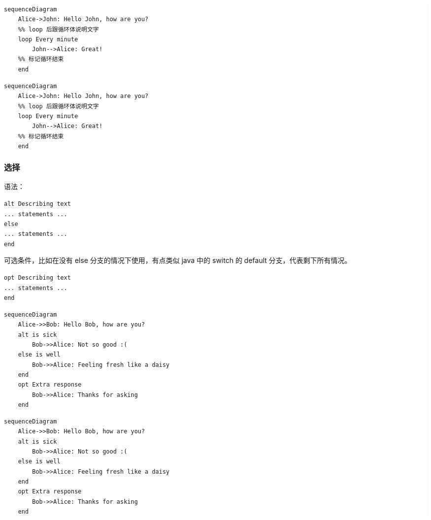 ```mermaid
sequenceDiagram
    Alice->John: Hello John, how are you?
    %% loop 后跟循环体说明文字
    loop Every minute
        John-->Alice: Great!
    %% 标记循环结束
    end
```

```code
sequenceDiagram
    Alice->John: Hello John, how are you?
    %% loop 后跟循环体说明文字
    loop Every minute
        John-->Alice: Great!
    %% 标记循环结束
    end
```

### 选择

语法：

```code
alt Describing text
... statements ...
else
... statements ...
end
```

可选条件，比如在没有 else 分支的情况下使用，有点类似 java 中的 switch 的 default 分支，代表剩下所有情况。

```code
opt Describing text
... statements ...
end
```

```mermaid
sequenceDiagram
    Alice->>Bob: Hello Bob, how are you?
    alt is sick
        Bob->>Alice: Not so good :(
    else is well
        Bob->>Alice: Feeling fresh like a daisy
    end
    opt Extra response
        Bob->>Alice: Thanks for asking
    end
```

```code
sequenceDiagram
    Alice->>Bob: Hello Bob, how are you?
    alt is sick
        Bob->>Alice: Not so good :(
    else is well
        Bob->>Alice: Feeling fresh like a daisy
    end
    opt Extra response
        Bob->>Alice: Thanks for asking
    end
```
